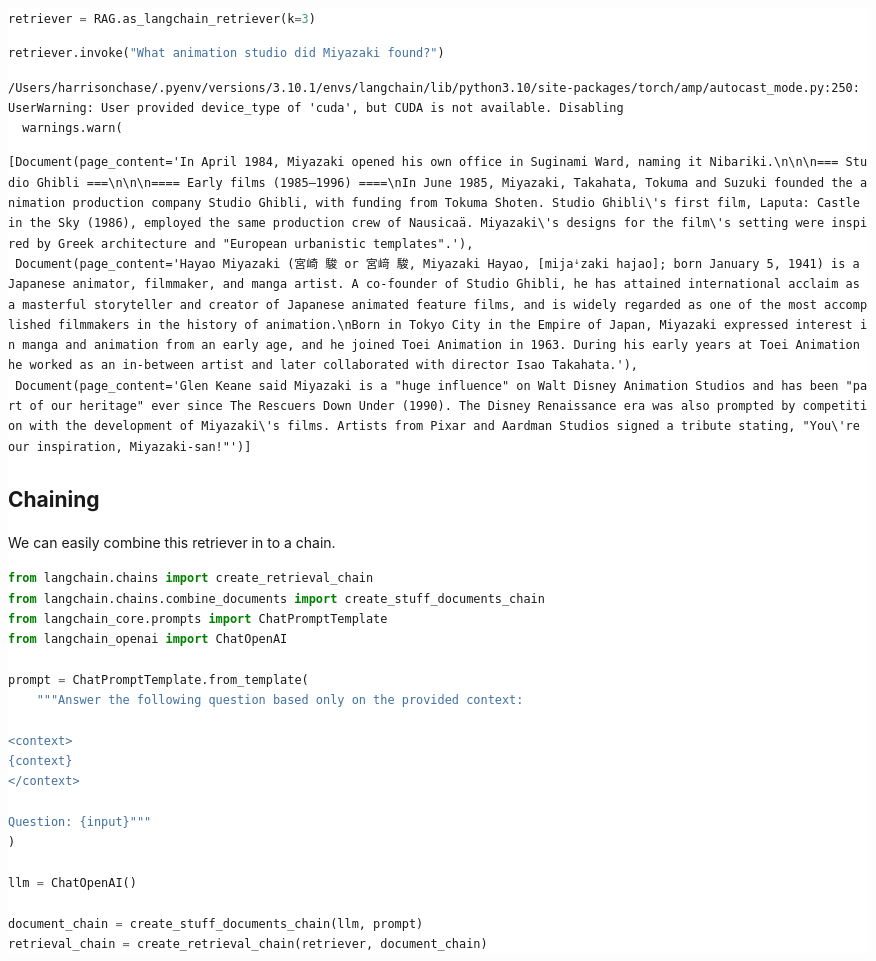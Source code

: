 ```python
retriever = RAG.as_langchain_retriever(k=3)
```


```python
retriever.invoke("What animation studio did Miyazaki found?")
```
```output
/Users/harrisonchase/.pyenv/versions/3.10.1/envs/langchain/lib/python3.10/site-packages/torch/amp/autocast_mode.py:250: UserWarning: User provided device_type of 'cuda', but CUDA is not available. Disabling
  warnings.warn(
```


```output
[Document(page_content='In April 1984, Miyazaki opened his own office in Suginami Ward, naming it Nibariki.\n\n\n=== Studio Ghibli ===\n\n\n==== Early films (1985–1996) ====\nIn June 1985, Miyazaki, Takahata, Tokuma and Suzuki founded the animation production company Studio Ghibli, with funding from Tokuma Shoten. Studio Ghibli\'s first film, Laputa: Castle in the Sky (1986), employed the same production crew of Nausicaä. Miyazaki\'s designs for the film\'s setting were inspired by Greek architecture and "European urbanistic templates".'),
 Document(page_content='Hayao Miyazaki (宮崎 駿 or 宮﨑 駿, Miyazaki Hayao, [mijaꜜzaki hajao]; born January 5, 1941) is a Japanese animator, filmmaker, and manga artist. A co-founder of Studio Ghibli, he has attained international acclaim as a masterful storyteller and creator of Japanese animated feature films, and is widely regarded as one of the most accomplished filmmakers in the history of animation.\nBorn in Tokyo City in the Empire of Japan, Miyazaki expressed interest in manga and animation from an early age, and he joined Toei Animation in 1963. During his early years at Toei Animation he worked as an in-between artist and later collaborated with director Isao Takahata.'),
 Document(page_content='Glen Keane said Miyazaki is a "huge influence" on Walt Disney Animation Studios and has been "part of our heritage" ever since The Rescuers Down Under (1990). The Disney Renaissance era was also prompted by competition with the development of Miyazaki\'s films. Artists from Pixar and Aardman Studios signed a tribute stating, "You\'re our inspiration, Miyazaki-san!"')]
```


## Chaining

We can easily combine this retriever in to a chain.


```python
from langchain.chains import create_retrieval_chain
from langchain.chains.combine_documents import create_stuff_documents_chain
from langchain_core.prompts import ChatPromptTemplate
from langchain_openai import ChatOpenAI

prompt = ChatPromptTemplate.from_template(
    """Answer the following question based only on the provided context:

<context>
{context}
</context>

Question: {input}"""
)

llm = ChatOpenAI()

document_chain = create_stuff_documents_chain(llm, prompt)
retrieval_chain = create_retrieval_chain(retriever, document_chain)
```
